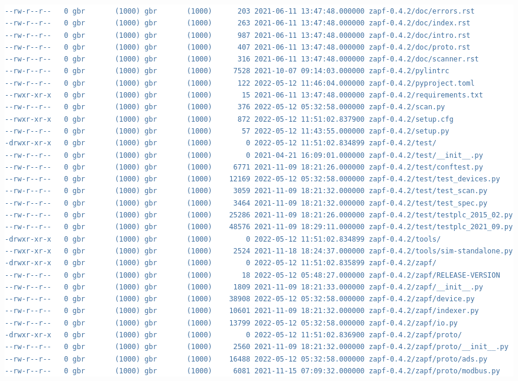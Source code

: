 ```diff
--rw-r--r--   0 gbr       (1000) gbr       (1000)      203 2021-06-11 13:47:48.000000 zapf-0.4.2/doc/errors.rst
--rw-r--r--   0 gbr       (1000) gbr       (1000)      263 2021-06-11 13:47:48.000000 zapf-0.4.2/doc/index.rst
--rw-r--r--   0 gbr       (1000) gbr       (1000)      987 2021-06-11 13:47:48.000000 zapf-0.4.2/doc/intro.rst
--rw-r--r--   0 gbr       (1000) gbr       (1000)      407 2021-06-11 13:47:48.000000 zapf-0.4.2/doc/proto.rst
--rw-r--r--   0 gbr       (1000) gbr       (1000)      316 2021-06-11 13:47:48.000000 zapf-0.4.2/doc/scanner.rst
--rw-r--r--   0 gbr       (1000) gbr       (1000)     7528 2021-10-07 09:14:03.000000 zapf-0.4.2/pylintrc
--rw-r--r--   0 gbr       (1000) gbr       (1000)      122 2022-05-12 11:46:04.000000 zapf-0.4.2/pyproject.toml
--rwxr-xr-x   0 gbr       (1000) gbr       (1000)       15 2021-06-11 13:47:48.000000 zapf-0.4.2/requirements.txt
--rw-r--r--   0 gbr       (1000) gbr       (1000)      376 2022-05-12 05:32:58.000000 zapf-0.4.2/scan.py
--rwxr-xr-x   0 gbr       (1000) gbr       (1000)      872 2022-05-12 11:51:02.837900 zapf-0.4.2/setup.cfg
--rw-r--r--   0 gbr       (1000) gbr       (1000)       57 2022-05-12 11:43:55.000000 zapf-0.4.2/setup.py
-drwxr-xr-x   0 gbr       (1000) gbr       (1000)        0 2022-05-12 11:51:02.834899 zapf-0.4.2/test/
--rw-r--r--   0 gbr       (1000) gbr       (1000)        0 2021-04-21 16:09:01.000000 zapf-0.4.2/test/__init__.py
--rw-r--r--   0 gbr       (1000) gbr       (1000)     6771 2021-11-09 18:21:26.000000 zapf-0.4.2/test/conftest.py
--rw-r--r--   0 gbr       (1000) gbr       (1000)    12169 2022-05-12 05:32:58.000000 zapf-0.4.2/test/test_devices.py
--rw-r--r--   0 gbr       (1000) gbr       (1000)     3059 2021-11-09 18:21:32.000000 zapf-0.4.2/test/test_scan.py
--rw-r--r--   0 gbr       (1000) gbr       (1000)     3464 2021-11-09 18:21:32.000000 zapf-0.4.2/test/test_spec.py
--rw-r--r--   0 gbr       (1000) gbr       (1000)    25286 2021-11-09 18:21:26.000000 zapf-0.4.2/test/testplc_2015_02.py
--rw-r--r--   0 gbr       (1000) gbr       (1000)    48576 2021-11-09 18:29:11.000000 zapf-0.4.2/test/testplc_2021_09.py
-drwxr-xr-x   0 gbr       (1000) gbr       (1000)        0 2022-05-12 11:51:02.834899 zapf-0.4.2/tools/
--rwxr-xr-x   0 gbr       (1000) gbr       (1000)     2524 2021-11-18 18:24:37.000000 zapf-0.4.2/tools/sim-standalone.py
-drwxr-xr-x   0 gbr       (1000) gbr       (1000)        0 2022-05-12 11:51:02.835899 zapf-0.4.2/zapf/
--rw-r--r--   0 gbr       (1000) gbr       (1000)       18 2022-05-12 05:48:27.000000 zapf-0.4.2/zapf/RELEASE-VERSION
--rw-r--r--   0 gbr       (1000) gbr       (1000)     1809 2021-11-09 18:21:33.000000 zapf-0.4.2/zapf/__init__.py
--rw-r--r--   0 gbr       (1000) gbr       (1000)    38908 2022-05-12 05:32:58.000000 zapf-0.4.2/zapf/device.py
--rw-r--r--   0 gbr       (1000) gbr       (1000)    10601 2021-11-09 18:21:32.000000 zapf-0.4.2/zapf/indexer.py
--rw-r--r--   0 gbr       (1000) gbr       (1000)    13799 2022-05-12 05:32:58.000000 zapf-0.4.2/zapf/io.py
-drwxr-xr-x   0 gbr       (1000) gbr       (1000)        0 2022-05-12 11:51:02.836900 zapf-0.4.2/zapf/proto/
--rw-r--r--   0 gbr       (1000) gbr       (1000)     2560 2021-11-09 18:21:32.000000 zapf-0.4.2/zapf/proto/__init__.py
--rw-r--r--   0 gbr       (1000) gbr       (1000)    16488 2022-05-12 05:32:58.000000 zapf-0.4.2/zapf/proto/ads.py
--rw-r--r--   0 gbr       (1000) gbr       (1000)     6081 2021-11-15 07:09:32.000000 zapf-0.4.2/zapf/proto/modbus.py
```